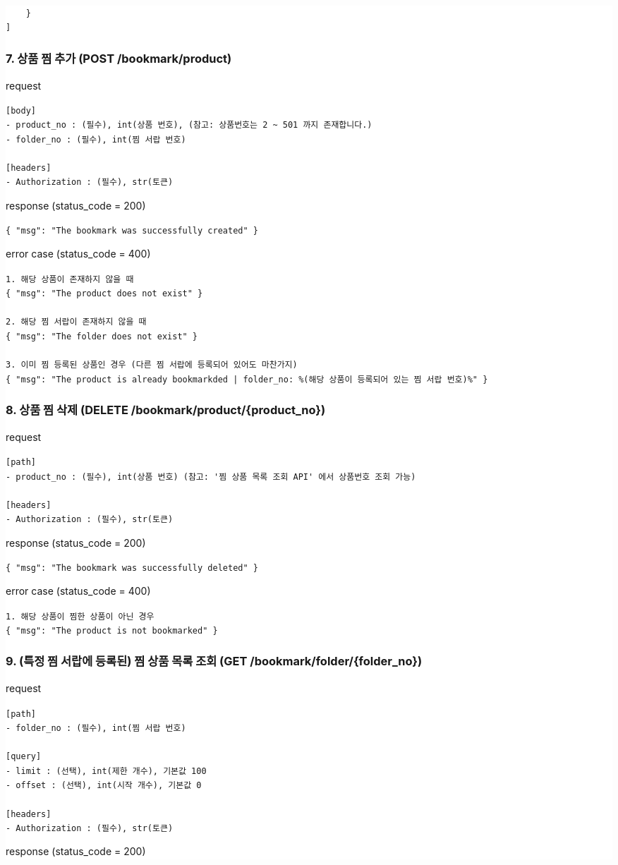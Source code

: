 ```
    }
]
```

### 7. 상품 찜 추가 (POST /bookmark/product)
request
```
[body]
- product_no : (필수), int(상품 번호), (참고: 상품번호는 2 ~ 501 까지 존재합니다.)
- folder_no : (필수), int(찜 서랍 번호)

[headers]
- Authorization : (필수), str(토큰)
```
response (status_code = 200)
```
{ "msg": "The bookmark was successfully created" }
```
error case (status_code = 400)
```
1. 해당 상품이 존재하지 않을 때
{ "msg": "The product does not exist" }

2. 해당 찜 서랍이 존재하지 않을 때
{ "msg": "The folder does not exist" }

3. 이미 찜 등록된 상품인 경우 (다른 찜 서랍에 등록되어 있어도 마찬가지)
{ "msg": "The product is already bookmarkded | folder_no: %(해당 상품이 등록되어 있는 찜 서랍 번호)%" }
```

### 8. 상품 찜 삭제 (DELETE /bookmark/product/{product_no})
request
```
[path]
- product_no : (필수), int(상품 번호) (참고: '찜 상품 목록 조회 API' 에서 상품번호 조회 가능)

[headers]
- Authorization : (필수), str(토큰)
```
response (status_code = 200)
```
{ "msg": "The bookmark was successfully deleted" }
```
error case (status_code = 400)
```
1. 해당 상품이 찜한 상품이 아닌 경우
{ "msg": "The product is not bookmarked" }
```

### 9. (특정 찜 서랍에 등록된) 찜 상품 목록 조회 (GET /bookmark/folder/{folder_no})
request
```
[path]
- folder_no : (필수), int(찜 서랍 번호)

[query]
- limit : (선택), int(제한 개수), 기본값 100
- offset : (선택), int(시작 개수), 기본값 0

[headers]
- Authorization : (필수), str(토큰)
```
response (status_code = 200)
```
```